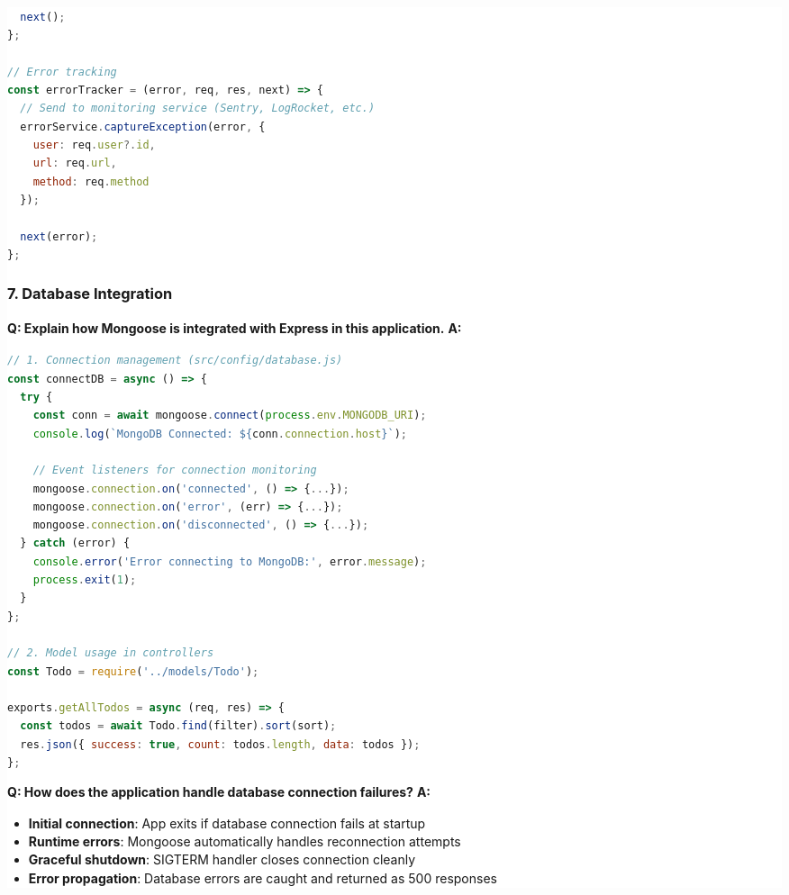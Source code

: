 ```javascript
  next();
};

// Error tracking
const errorTracker = (error, req, res, next) => {
  // Send to monitoring service (Sentry, LogRocket, etc.)
  errorService.captureException(error, {
    user: req.user?.id,
    url: req.url,
    method: req.method
  });
  
  next(error);
};
```

### 7. Database Integration

**Q: Explain how Mongoose is integrated with Express in this application.**
**A:**
```javascript
// 1. Connection management (src/config/database.js)
const connectDB = async () => {
  try {
    const conn = await mongoose.connect(process.env.MONGODB_URI);
    console.log(`MongoDB Connected: ${conn.connection.host}`);
    
    // Event listeners for connection monitoring
    mongoose.connection.on('connected', () => {...});
    mongoose.connection.on('error', (err) => {...});
    mongoose.connection.on('disconnected', () => {...});
  } catch (error) {
    console.error('Error connecting to MongoDB:', error.message);
    process.exit(1);
  }
};

// 2. Model usage in controllers
const Todo = require('../models/Todo');

exports.getAllTodos = async (req, res) => {
  const todos = await Todo.find(filter).sort(sort);
  res.json({ success: true, count: todos.length, data: todos });
};
```

**Q: How does the application handle database connection failures?**
**A:**
- **Initial connection**: App exits if database connection fails at startup
- **Runtime errors**: Mongoose automatically handles reconnection attempts
- **Graceful shutdown**: SIGTERM handler closes connection cleanly
- **Error propagation**: Database errors are caught and returned as 500 responses
